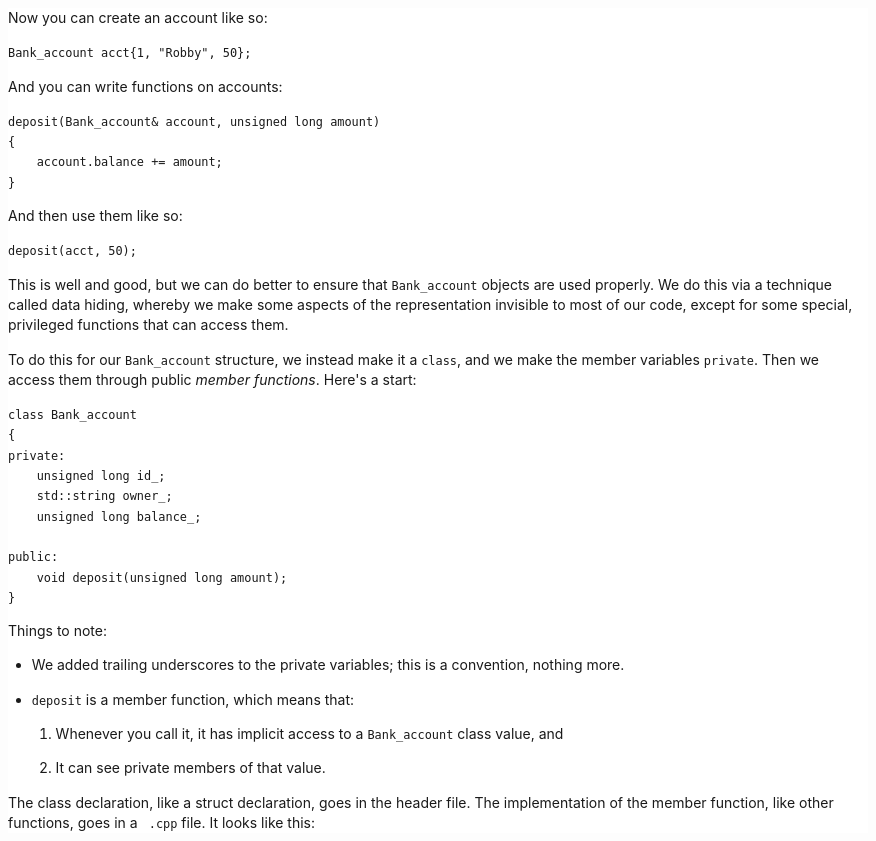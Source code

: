 Now you can create an account like so:

```
Bank_account acct{1, "Robby", 50};
```

And you can write functions on accounts:

```
deposit(Bank_account& account, unsigned long amount)
{
    account.balance += amount;
}
```

And then use them like so:

```
deposit(acct, 50);
```

This is well and good, but we can do better to ensure that `Bank_account` 
objects are used properly. We do this via a technique called data hiding, 
whereby we make some aspects of the representation invisible to most of our 
code, except for some special, privileged functions that can access them.

To do this for our `Bank_account` structure, we instead make it a `class`, 
and we make the member variables `private`. Then we access them through 
public *member functions*. Here's a start:

```
class Bank_account
{
private:
    unsigned long id_;
    std::string owner_;
    unsigned long balance_;
    
public:
    void deposit(unsigned long amount);
}
```

Things to note:

  - We added trailing underscores to the private variables; this is a 
  convention, nothing more.
   
  - `deposit` is a member function, which means that:
  
    1)  Whenever you call it, it has implicit access to a `Bank_account` 
    class value, and
    
    2)  It can see private members of that value.
    
The class declaration, like a struct declaration, goes in the header file. 
The implementation of the member function, like other functions, goes in a `
.cpp` file. It looks like this:
